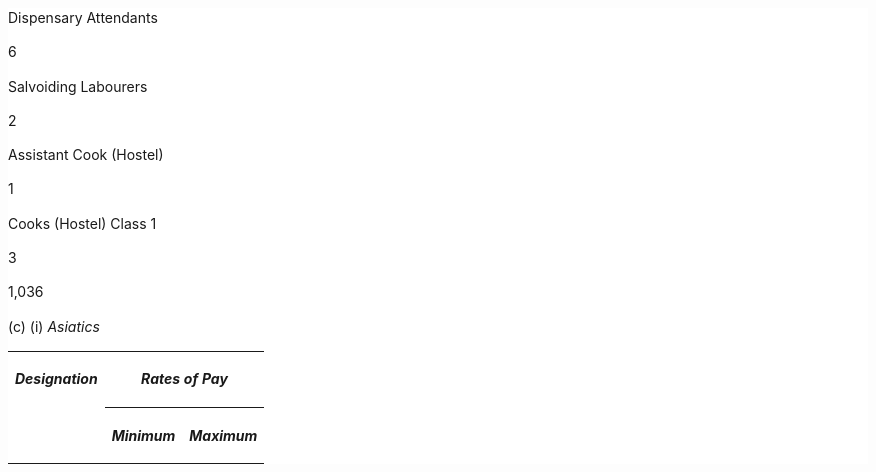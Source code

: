</tr>

<tr>

<td><p>Dispensary Attendants</p></td>

<td><p>6</p></td>

</tr>

<tr>

<td><p>Salvoiding Labourers</p></td>

<td><p>2</p></td>

</tr>

<tr>

<td><p>Assistant Cook (Hostel)</p></td>

<td><p>1</p></td>

</tr>

<tr>

<td><p>Cooks (Hostel) Class 1</p></td>

<td><p>3</p></td>

</tr>

<tr>

<td><p></p></td>

<td><p>1,036</p></td>

</tr>

</table>

<p>(c) (i) <i>Asiatics</i></p>

<table>

<tr>

<th rowspan="2"><p><i>Designation</i></p></th>

<th colspan="2"><p><i>Rates of Pay</i></p></th>

</tr>

<tr>

<th><p><i>Minimum</i></p></th>

<th><p><i>Maximum</i></p></th>

</tr>

<tr>
